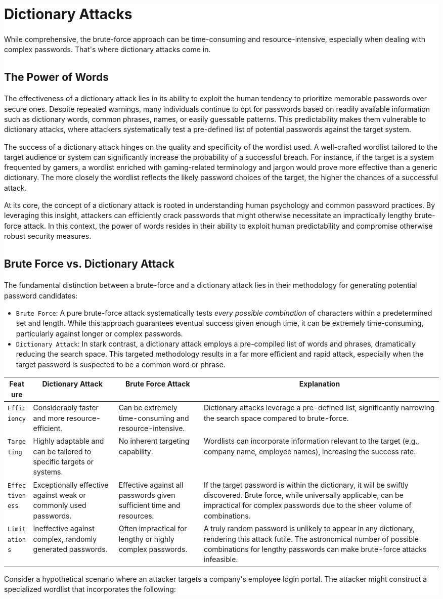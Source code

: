 # Dictionary Attacks

While comprehensive, the brute-force approach can be time-consuming and resource-intensive, especially when dealing with complex passwords. That's where dictionary attacks come in.

## The Power of Words

The effectiveness of a dictionary attack lies in its ability to exploit the human tendency to prioritize memorable passwords over secure ones. Despite repeated warnings, many individuals continue to opt for passwords based on readily available information such as dictionary words, common phrases, names, or easily guessable patterns. This predictability makes them vulnerable to dictionary attacks, where attackers systematically test a pre-defined list of potential passwords against the target system.

The success of a dictionary attack hinges on the quality and specificity of the wordlist used. A well-crafted wordlist tailored to the target audience or system can significantly increase the probability of a successful breach. For instance, if the target is a system frequented by gamers, a wordlist enriched with gaming-related terminology and jargon would prove more effective than a generic dictionary. The more closely the wordlist reflects the likely password choices of the target, the higher the chances of a successful attack.

At its core, the concept of a dictionary attack is rooted in understanding human psychology and common password practices. By leveraging this insight, attackers can efficiently crack passwords that might otherwise necessitate an impractically lengthy brute-force attack. In this context, the power of words resides in their ability to exploit human predictability and compromise otherwise robust security measures.

## Brute Force vs. Dictionary Attack

The fundamental distinction between a brute-force and a dictionary attack lies in their methodology for generating potential password candidates:

- `Brute Force`: A pure brute-force attack systematically tests _every possible combination_ of characters within a predetermined set and length. While this approach guarantees eventual success given enough time, it can be extremely time-consuming, particularly against longer or complex passwords.
- `Dictionary Attack`: In stark contrast, a dictionary attack employs a pre-compiled list of words and phrases, dramatically reducing the search space. This targeted methodology results in a far more efficient and rapid attack, especially when the target password is suspected to be a common word or phrase.

|Feature|Dictionary Attack|Brute Force Attack|Explanation|
|---|---|---|---|
|`Efficiency`|Considerably faster and more resource-efficient.|Can be extremely time-consuming and resource-intensive.|Dictionary attacks leverage a pre-defined list, significantly narrowing the search space compared to brute-force.|
|`Targeting`|Highly adaptable and can be tailored to specific targets or systems.|No inherent targeting capability.|Wordlists can incorporate information relevant to the target (e.g., company name, employee names), increasing the success rate.|
|`Effectiveness`|Exceptionally effective against weak or commonly used passwords.|Effective against all passwords given sufficient time and resources.|If the target password is within the dictionary, it will be swiftly discovered. Brute force, while universally applicable, can be impractical for complex passwords due to the sheer volume of combinations.|
|`Limitations`|Ineffective against complex, randomly generated passwords.|Often impractical for lengthy or highly complex passwords.|A truly random password is unlikely to appear in any dictionary, rendering this attack futile. The astronomical number of possible combinations for lengthy passwords can make brute-force attacks infeasible.|

Consider a hypothetical scenario where an attacker targets a company's employee login portal. The attacker might construct a specialized wordlist that incorporates the following:
